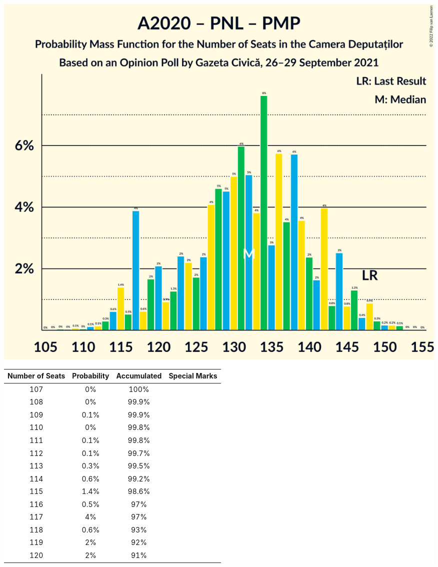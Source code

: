 ![Graph with seats probability mass function not yet produced](2021-09-29-GazetaCivică-coalitions-seats-pmf-a2020–pnl–pmp.png "Seats Probability Mass Function")

| Number of Seats | Probability | Accumulated | Special Marks |
|:---------------:|:-----------:|:-----------:|:-------------:|
| 107 | 0% | 100% |  |
| 108 | 0% | 99.9% |  |
| 109 | 0.1% | 99.9% |  |
| 110 | 0% | 99.8% |  |
| 111 | 0.1% | 99.8% |  |
| 112 | 0.1% | 99.7% |  |
| 113 | 0.3% | 99.5% |  |
| 114 | 0.6% | 99.2% |  |
| 115 | 1.4% | 98.6% |  |
| 116 | 0.5% | 97% |  |
| 117 | 4% | 97% |  |
| 118 | 0.6% | 93% |  |
| 119 | 2% | 92% |  |
| 120 | 2% | 91% |  |